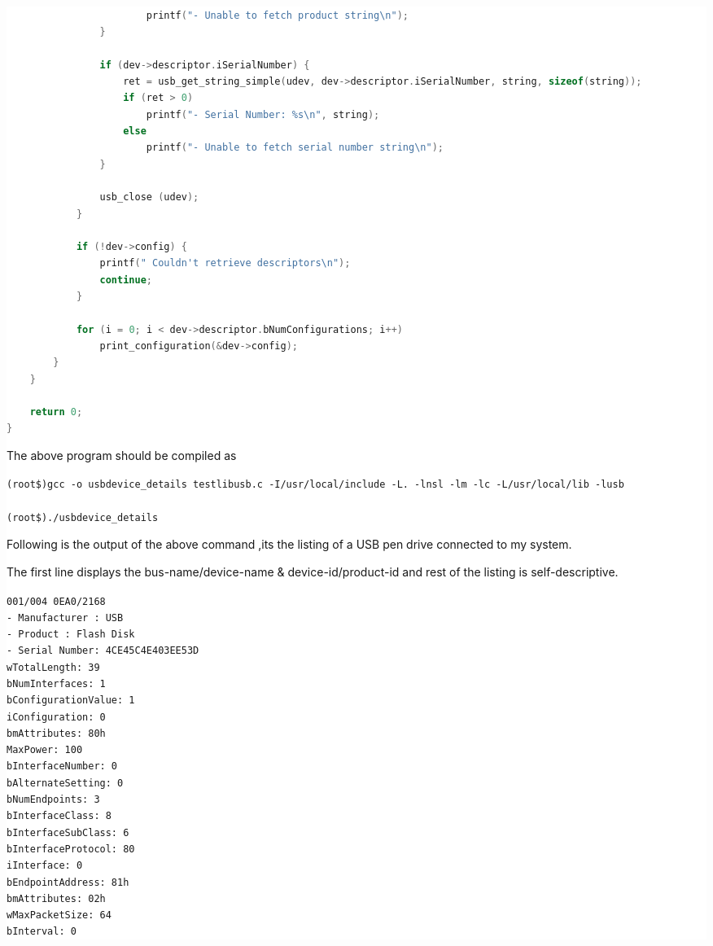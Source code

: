 ```C
                        printf("- Unable to fetch product string\n");
                }

                if (dev->descriptor.iSerialNumber) {
                    ret = usb_get_string_simple(udev, dev->descriptor.iSerialNumber, string, sizeof(string));
                    if (ret > 0)
                        printf("- Serial Number: %s\n", string);
                    else
                        printf("- Unable to fetch serial number string\n");
                }

                usb_close (udev);
            }

            if (!dev->config) {
                printf(" Couldn't retrieve descriptors\n");
                continue;
            }

            for (i = 0; i < dev->descriptor.bNumConfigurations; i++)
                print_configuration(&dev->config);
        }
    }

    return 0;
}
```

The above program should be compiled as

```
(root$)gcc -o usbdevice_details testlibusb.c -I/usr/local/include -L. -lnsl -lm -lc -L/usr/local/lib -lusb

(root$)./usbdevice_details
```

Following is the output of the above command ,its the listing of a USB pen drive connected to my system.

The first line displays the bus-name/device-name & device-id/product-id and rest of the listing is self-descriptive.

```
001/004 0EA0/2168
- Manufacturer : USB
- Product : Flash Disk
- Serial Number: 4CE45C4E403EE53D
wTotalLength: 39
bNumInterfaces: 1
bConfigurationValue: 1
iConfiguration: 0
bmAttributes: 80h
MaxPower: 100
bInterfaceNumber: 0
bAlternateSetting: 0
bNumEndpoints: 3
bInterfaceClass: 8
bInterfaceSubClass: 6
bInterfaceProtocol: 80
iInterface: 0
bEndpointAddress: 81h
bmAttributes: 02h
wMaxPacketSize: 64
bInterval: 0
```